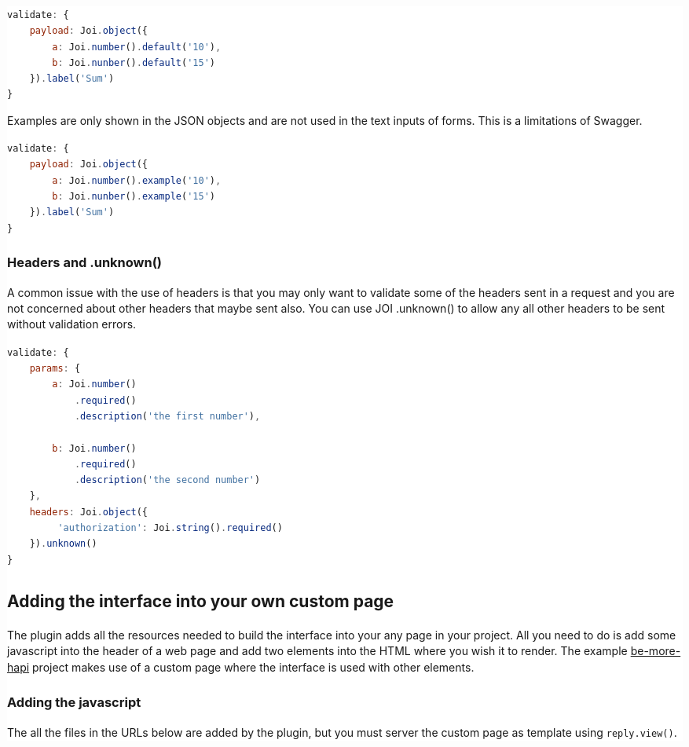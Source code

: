 ```Javascript
validate: {
    payload: Joi.object({
        a: Joi.number().default('10'),
        b: Joi.nunber().default('15')
    }).label('Sum')
}
```

Examples are only shown in the JSON objects and are not used in the text inputs of forms. This is a limitations of Swagger.
```Javascript
validate: {
    payload: Joi.object({
        a: Joi.number().example('10'),
        b: Joi.nunber().example('15')
    }).label('Sum')
}
```

### Headers and .unknown()
A common issue with the use of headers is that you may only want to validate some of the headers sent in a request and you are not concerned about other headers that maybe sent also. You can use JOI .unknown() to allow any all other headers to be sent without validation errors.
```Javascript
validate: {
    params: {
        a: Joi.number()
            .required()
            .description('the first number'),

        b: Joi.number()
            .required()
            .description('the second number')
    },
    headers: Joi.object({
         'authorization': Joi.string().required()
    }).unknown()
}
```


## Adding the interface into your own custom page
The plugin adds all the resources needed to build the interface into your any page in your project. All you need to do is add some javascript into the header of a web page and add two elements into the HTML where you wish it to render. The example [be-more-hapi](https://github.com/glennjones/be-more-hapi) project makes use of a custom page where the interface is used with other elements.


### Adding the javascript

The all the files in the URLs below are added by the plugin, but you must server the custom page as template using `reply.view()`.
